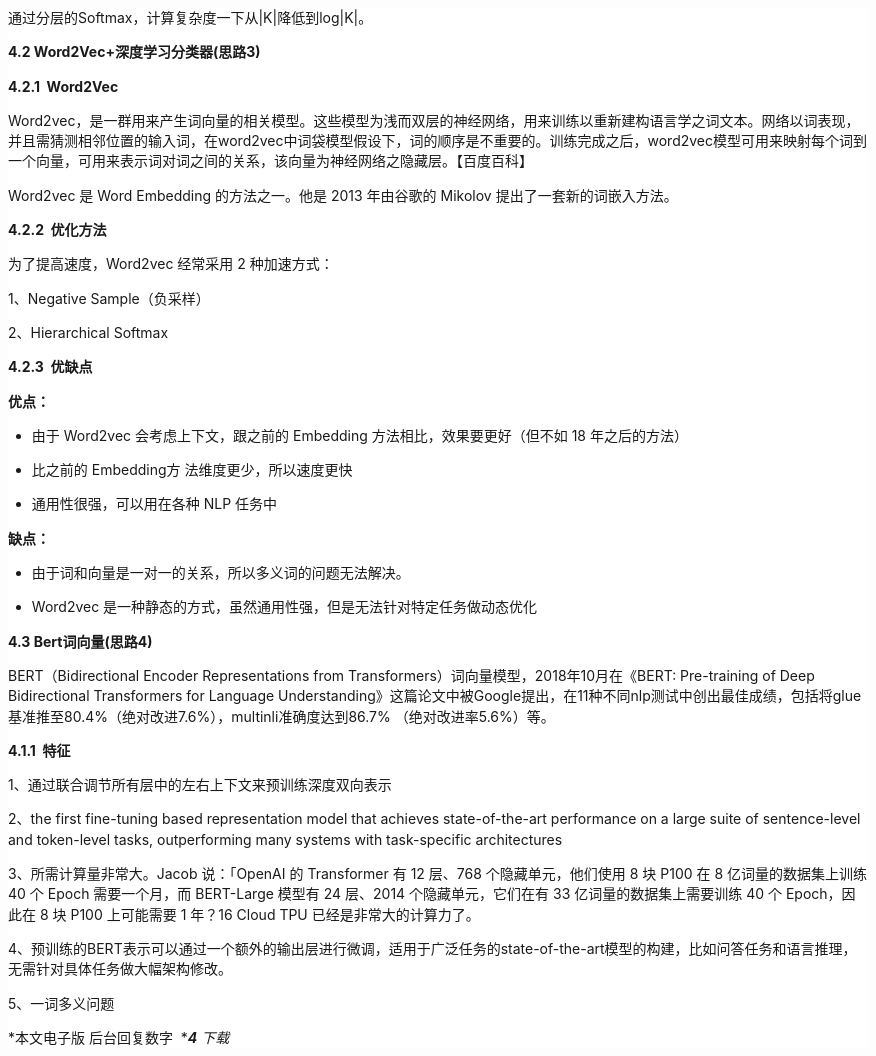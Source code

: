 通过分层的Softmax，计算复杂度一下从|K|降低到log|K|。

**4.2 Word2Vec+深度学习分类器(思路3)**

**4.2.1  Word2Vec**

Word2vec，是一群用来产生词向量的相关模型。这些模型为浅而双层的神经网络，用来训练以重新建构语言学之词文本。网络以词表现，并且需猜测相邻位置的输入词，在word2vec中词袋模型假设下，词的顺序是不重要的。训练完成之后，word2vec模型可用来映射每个词到一个向量，可用来表示词对词之间的关系，该向量为神经网络之隐藏层。【百度百科】

Word2vec 是 Word Embedding 的方法之一。他是 2013 年由谷歌的 Mikolov 提出了一套新的词嵌入方法。

**4.2.2  优化方法**

为了提高速度，Word2vec 经常采用 2 种加速方式：

1、Negative Sample（负采样）

2、Hierarchical Softmax

**4.2.3  优缺点**

**优点：**

*   由于 Word2vec 会考虑上下文，跟之前的 Embedding 方法相比，效果要更好（但不如 18 年之后的方法）

*   比之前的 Embedding方 法维度更少，所以速度更快

*   通用性很强，可以用在各种 NLP 任务中

**缺点：**

*   由于词和向量是一对一的关系，所以多义词的问题无法解决。

*   Word2vec 是一种静态的方式，虽然通用性强，但是无法针对特定任务做动态优化

**4.3 Bert词向量(思路4)**

BERT（Bidirectional Encoder Representations from Transformers）词向量模型，2018年10月在《BERT: Pre-training of Deep Bidirectional Transformers for Language Understanding》这篇论文中被Google提出，在11种不同nlp测试中创出最佳成绩，包括将glue基准推至80.4%（绝对改进7.6%），multinli准确度达到86.7% （绝对改进率5.6%）等。

**4.1.1  特征**

1、通过联合调节所有层中的左右上下文来预训练深度双向表示

2、the first fine-tuning based representation model that achieves state-of-the-art performance on a large suite of sentence-level and token-level tasks, outperforming many systems with task-specific architectures

3、所需计算量非常大。Jacob 说：「OpenAI 的 Transformer 有 12 层、768 个隐藏单元，他们使用 8 块 P100 在 8 亿词量的数据集上训练 40 个 Epoch 需要一个月，而 BERT-Large 模型有 24 层、2014 个隐藏单元，它们在有 33 亿词量的数据集上需要训练 40 个 Epoch，因此在 8 块 P100 上可能需要 1 年？16 Cloud TPU 已经是非常大的计算力了。

4、预训练的BERT表示可以通过一个额外的输出层进行微调，适用于广泛任务的state-of-the-art模型的构建，比如问答任务和语言推理，无需针对具体任务做大幅架构修改。

5、一词多义问题

*本文电子版 后台回复数字  ****4** 下载*
